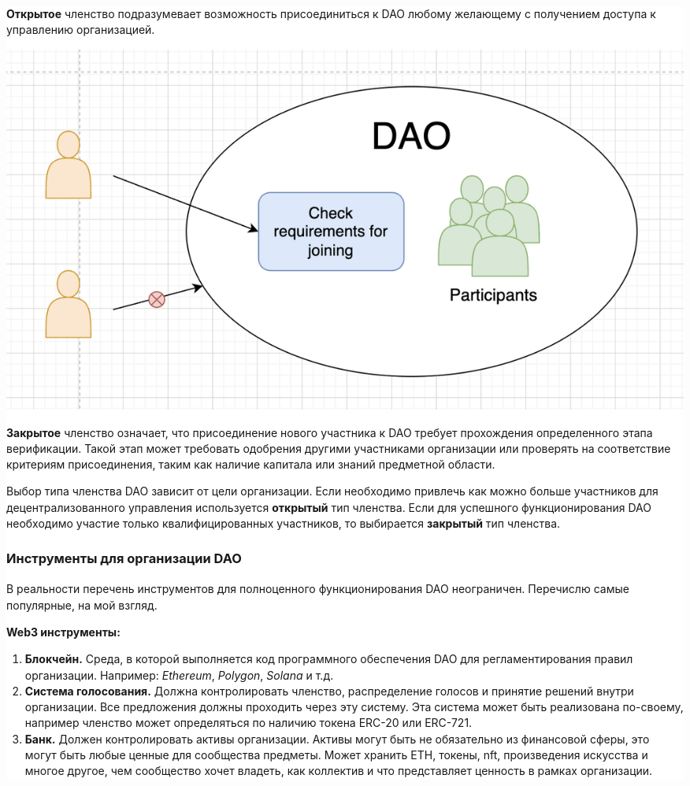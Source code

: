 **Открытое** членство подразумевает возможность присоединиться к DAO любому желающему с получением доступа к управлению организацией.

![](./images/closed-dao.png)

**Закрытое** членство означает, что присоединение нового участника к DAO требует прохождения определенного этапа верификации. Такой этап может требовать одобрения другими участниками организации или проверять на соответствие критериям присоединения, таким как наличие капитала или знаний предметной области.

Выбор типа членства DAO зависит от цели организации. Если необходимо привлечь как можно больше участников для децентрализованного управления используется **открытый** тип членства. Если для успешного функционирования DAO необходимо участие только квалифицированных участников, то выбирается **закрытый** тип членства.

### Инструменты для организации DAO

В реальности перечень инструментов для полноценного функционирования DAO неограничен. Перечислю самые популярные, на мой взгляд.

**Web3 инструменты:**

1. **Блокчейн.** Среда, в которой выполняется код программного обеспечения DAO для регламентирования правил организации. Например: *Ethereum*, *Polygon*, *Solana* и т.д.
2. **Система голосования.** Должна контролировать членство, распределение голосов и принятие решений внутри организации. Все предложения должны проходить через эту систему. Эта система может быть реализована по-своему, например членство может определяться по наличию токена ERC-20 или ERC-721.
3. **Банк.** Должен контролировать активы организации. Активы могут быть не обязательно из финансовой сферы, это могут быть любые ценные для сообщества предметы. Может хранить ETH, токены, nft, произведения искусства и многое другое, чем сообщество хочет владеть, как коллектив и что представляет ценность в рамках организации.
